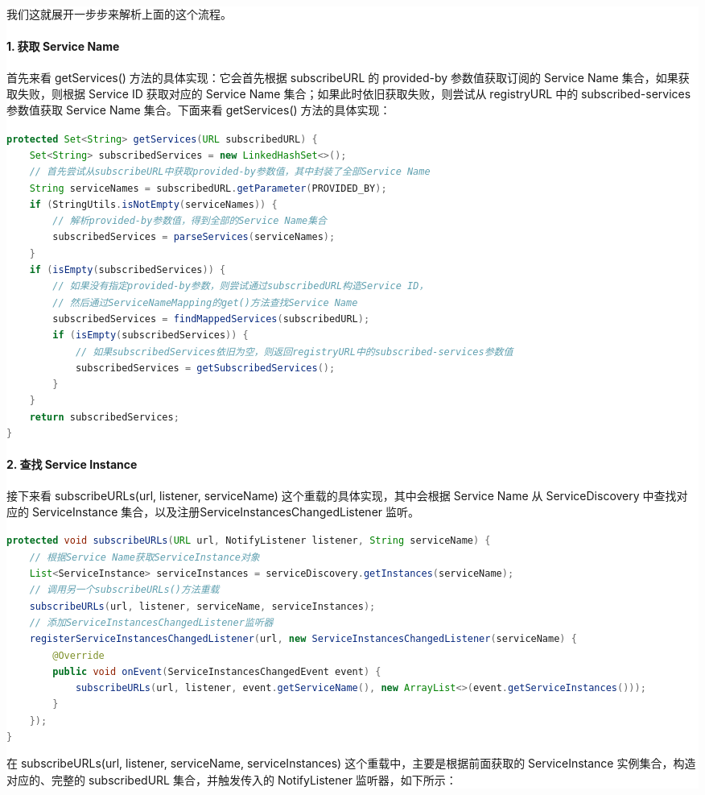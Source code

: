 我们这就展开一步步来解析上面的这个流程。

#### 1. 获取 Service Name

首先来看 getServices() 方法的具体实现：它会首先根据 subscribeURL 的 provided-by 参数值获取订阅的 Service Name 集合，如果获取失败，则根据 Service ID 获取对应的 Service Name 集合；如果此时依旧获取失败，则尝试从 registryURL 中的 subscribed-services 参数值获取 Service Name 集合。下面来看 getServices() 方法的具体实现：

```java
protected Set<String> getServices(URL subscribedURL) {
    Set<String> subscribedServices = new LinkedHashSet<>();
    // 首先尝试从subscribeURL中获取provided-by参数值，其中封装了全部Service Name
    String serviceNames = subscribedURL.getParameter(PROVIDED_BY);
    if (StringUtils.isNotEmpty(serviceNames)) {
        // 解析provided-by参数值，得到全部的Service Name集合
        subscribedServices = parseServices(serviceNames);
    }
    if (isEmpty(subscribedServices)) { 
        // 如果没有指定provided-by参数，则尝试通过subscribedURL构造Service ID，
        // 然后通过ServiceNameMapping的get()方法查找Service Name
        subscribedServices = findMappedServices(subscribedURL);
        if (isEmpty(subscribedServices)) {
            // 如果subscribedServices依旧为空，则返回registryURL中的subscribed-services参数值
            subscribedServices = getSubscribedServices();
        }
    }
    return subscribedServices;
}
```

#### 2. 查找 Service Instance

接下来看 subscribeURLs(url, listener, serviceName) 这个重载的具体实现，其中会根据 Service Name 从 ServiceDiscovery 中查找对应的 ServiceInstance 集合，以及注册ServiceInstancesChangedListener 监听。

```java
protected void subscribeURLs(URL url, NotifyListener listener, String serviceName) {
    // 根据Service Name获取ServiceInstance对象
    List<ServiceInstance> serviceInstances = serviceDiscovery.getInstances(serviceName);
    // 调用另一个subscribeURLs()方法重载
    subscribeURLs(url, listener, serviceName, serviceInstances);
    // 添加ServiceInstancesChangedListener监听器
    registerServiceInstancesChangedListener(url, new ServiceInstancesChangedListener(serviceName) {
        @Override
        public void onEvent(ServiceInstancesChangedEvent event) {
            subscribeURLs(url, listener, event.getServiceName(), new ArrayList<>(event.getServiceInstances()));
        }
    });
}
```

在 subscribeURLs(url, listener, serviceName, serviceInstances) 这个重载中，主要是根据前面获取的 ServiceInstance 实例集合，构造对应的、完整的 subscribedURL 集合，并触发传入的 NotifyListener 监听器，如下所示：
